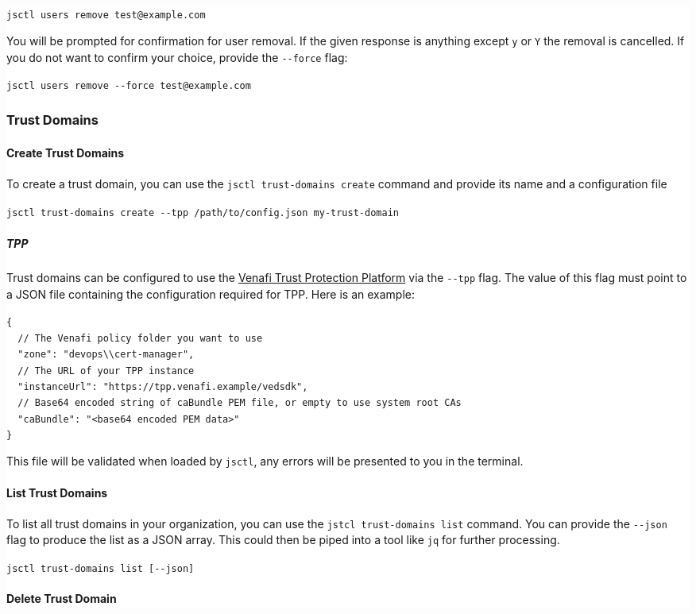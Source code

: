 ```shell
jsctl users remove test@example.com
```

You will be prompted for confirmation for user removal. If the given response is anything except `y` or `Y` the removal
is cancelled. If you do not want to confirm your choice, provide the `--force` flag:

```shell
jsctl users remove --force test@example.com
```

### Trust Domains

#### Create Trust Domains

To create a trust domain, you can use the `jsctl trust-domains create` command and provide its name and a configuration 
file

```shell
jsctl trust-domains create --tpp /path/to/config.json my-trust-domain
```

##### TPP

Trust domains can be configured to use the [Venafi Trust Protection Platform](https://www.venafi.com/platform/trust-protection-platform)
via the `--tpp` flag. The value of this flag must point to a JSON file containing the configuration required for TPP. Here
is an example:

```json5
{
  // The Venafi policy folder you want to use
  "zone": "devops\\cert-manager",
  // The URL of your TPP instance
  "instanceUrl": "https://tpp.venafi.example/vedsdk",
  // Base64 encoded string of caBundle PEM file, or empty to use system root CAs
  "caBundle": "<base64 encoded PEM data>"
}
```

This file will be validated when loaded by `jsctl`, any errors will be presented to you in the terminal.

#### List Trust Domains

To list all trust domains in your organization, you can use the `jstcl trust-domains list` command.  You can provide 
the `--json` flag to produce the list as a JSON array. This could then be piped into a tool like `jq` for further processing.

```shell
jsctl trust-domains list [--json]
```

#### Delete Trust Domain
